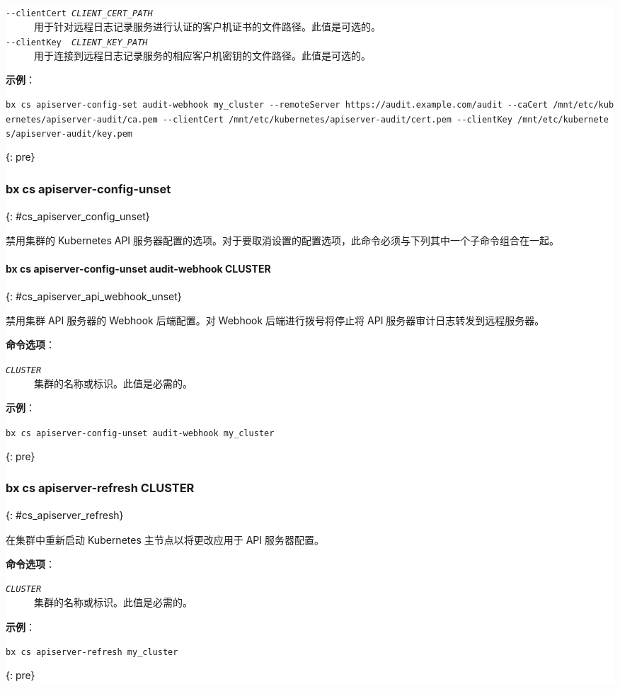    <dt><code>--clientCert <em>CLIENT_CERT_PATH</em></code></dt>
   <dd>用于针对远程日志记录服务进行认证的客户机证书的文件路径。此值是可选的。</dd>

   <dt><code>--clientKey <em> CLIENT_KEY_PATH</em></code></dt>
   <dd>用于连接到远程日志记录服务的相应客户机密钥的文件路径。此值是可选的。</dd>
   </dl>

**示例**：

  ```
  bx cs apiserver-config-set audit-webhook my_cluster --remoteServer https://audit.example.com/audit --caCert /mnt/etc/kubernetes/apiserver-audit/ca.pem --clientCert /mnt/etc/kubernetes/apiserver-audit/cert.pem --clientKey /mnt/etc/kubernetes/apiserver-audit/key.pem
  ```
  {: pre}


### bx cs apiserver-config-unset
{: #cs_apiserver_config_unset}

禁用集群的 Kubernetes API 服务器配置的选项。对于要取消设置的配置选项，此命令必须与下列其中一个子命令组合在一起。

#### bx cs apiserver-config-unset audit-webhook CLUSTER
{: #cs_apiserver_api_webhook_unset}

禁用集群 API 服务器的 Webhook 后端配置。对 Webhook 后端进行拨号将停止将 API 服务器审计日志转发到远程服务器。

<strong>命令选项</strong>：

   <dl>
   <dt><code><em>CLUSTER</em></code></dt>
   <dd>集群的名称或标识。此值是必需的。</dd>
   </dl>

**示例**：

  ```
  bx cs apiserver-config-unset audit-webhook my_cluster
  ```
  {: pre}

### bx cs apiserver-refresh CLUSTER
{: #cs_apiserver_refresh}

在集群中重新启动 Kubernetes 主节点以将更改应用于 API 服务器配置。

<strong>命令选项</strong>：

   <dl>
   <dt><code><em>CLUSTER</em></code></dt>
   <dd>集群的名称或标识。此值是必需的。</dd>
   </dl>

**示例**：

  ```
  bx cs apiserver-refresh my_cluster
  ```
  {: pre}
